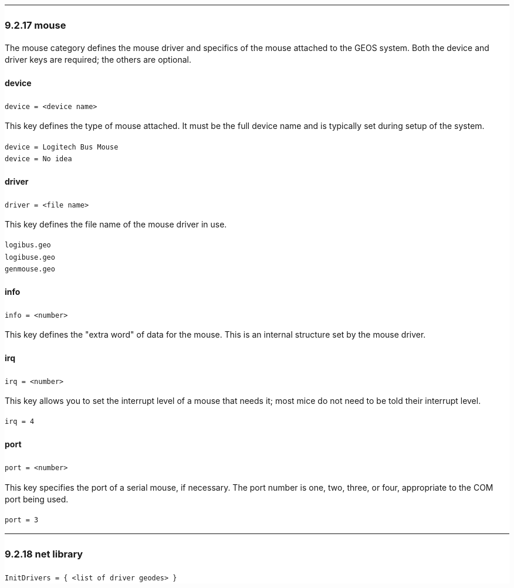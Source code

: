 ----------

### 9.2.17 mouse

The mouse category defines the mouse driver and specifics of the mouse 
attached to the GEOS system. Both the device and driver keys are required; 
the others are optional.

#### device

`device = <device name>`

This key defines the type of mouse attached. It must be the full device name 
and is typically set during setup of the system.

	device = Logitech Bus Mouse
	device = No idea

#### driver

`driver = <file name>`

This key defines the file name of the mouse driver in use.

	logibus.geo
	logibuse.geo
	genmouse.geo

#### info

`info = <number>`

This key defines the "extra word" of data for the mouse. This is an internal 
structure set by the mouse driver.

#### irq

`irq = <number>`

This key allows you to set the interrupt level of a mouse that needs it; most 
mice do not need to be told their interrupt level.

	irq = 4

#### port

`port = <number>`

This key specifies the port of a serial mouse, if necessary. The port number is 
one, two, three, or four, appropriate to the COM port being used.

	port = 3

----------

### 9.2.18 net library

`InitDrivers = { <list of driver geodes> }`
